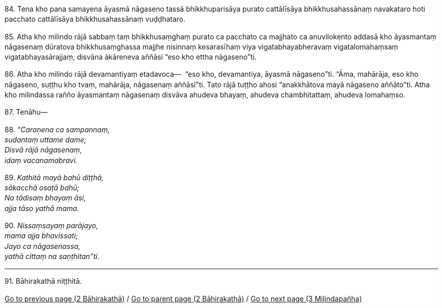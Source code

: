 84\. Tena kho pana samayena āyasmā nāgaseno tassā bhikkhuparisāya purato cattālīsāya bhikkhusahassānaṃ navakataro hoti pacchato cattālīsāya bhikkhusahassānaṃ vuḍḍhataro.

85\. Atha kho milindo rājā sabbaṃ taṃ bhikkhusaṃghaṃ purato ca pacchato ca majjhato ca anuvilokento addasā kho āyasmantaṃ nāgasenaṃ dūratova bhikkhusaṃghassa majjhe nisinnaṃ kesarasīhaṃ viya vigatabhayabheravaṃ vigatalomahaṃsaṃ vigatabhayasārajjaṃ, disvāna ākāreneva aññāsi “eso kho ettha nāgaseno”ti.

86\. Atha kho milindo rājā devamantiyaṃ etadavoca—  “eso kho, devamantiya, āyasmā nāgaseno”ti. “Āma, mahārāja, eso kho nāgaseno, suṭṭhu kho tvaṃ, mahārāja, nāgasenaṃ aññāsī”ti. Tato rājā tuṭṭho ahosi “anakkhātova mayā nāgaseno aññāto”ti. Atha kho milindassa rañño āyasmantaṃ nāgasenaṃ disvāva ahudeva bhayaṃ, ahudeva chambhitattaṃ, ahudeva lomahaṃso.

87\. Tenāhu—

88\. _“Caraṇena ca sampannaṃ,_  
_sudantaṃ uttame dame;_  
_Disvā rājā nāgasenaṃ,_  
_idaṃ vacanamabravi._  


89\. _Kathitā mayā bahū diṭṭhā,_  
_sākacchā osaṭā bahū;_  
_Na tādisaṃ bhayaṃ āsi,_  
_ajja tāso yathā mama._  


90\. _Nissaṃsayaṃ parājayo,_  
_mama ajja bhavissati;_  
_Jayo ca nāgasenassa,_  
_yathā cittaṃ na saṇṭhitan”ti._  


---

91\. Bāhirakathā niṭṭhitā.



[Go to previous page (2 Bāhirakathā)](../28Mi/2.md) / [Go to parent page (2 Bāhirakathā)](../28Mi/2.md) / [Go to next page (3 Milindapañha)](../3.md)


